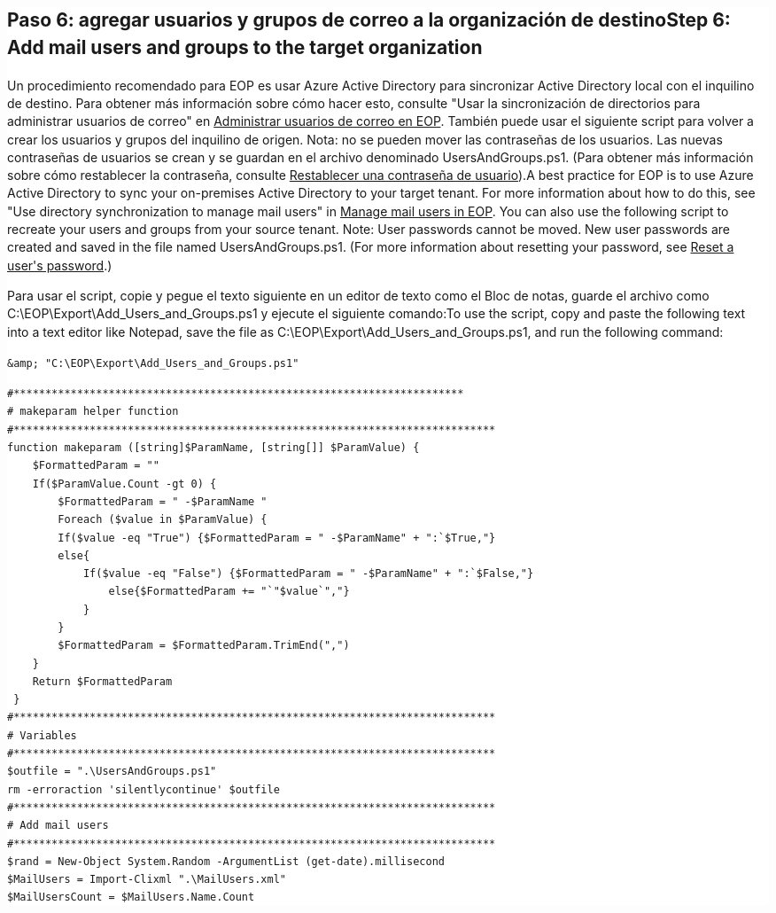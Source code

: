 ## <a name="step-6-add-mail-users-and-groups-to-the-target-organization"></a><span data-ttu-id="cb7fb-167">Paso 6: agregar usuarios y grupos de correo a la organización de destino</span><span class="sxs-lookup"><span data-stu-id="cb7fb-167">Step 6: Add mail users and groups to the target organization</span></span>

<span data-ttu-id="cb7fb-p116">Un procedimiento recomendado para EOP es usar Azure Active Directory para sincronizar Active Directory local con el inquilino de destino. Para obtener más información sobre cómo hacer esto, consulte "Usar la sincronización de directorios para administrar usuarios de correo" en [Administrar usuarios de correo en EOP](manage-mail-users-in-eop.md). También puede usar el siguiente script para volver a crear los usuarios y grupos del inquilino de origen. Nota: no se pueden mover las contraseñas de los usuarios. Las nuevas contraseñas de usuarios se crean y se guardan en el archivo denominado UsersAndGroups.ps1. (Para obtener más información sobre cómo restablecer la contraseña, consulte [Restablecer una contraseña de usuario](https://office.microsoft.com/en-us/office365-suite-help/reset-a-user-s-password-HA102816058.aspx)).</span><span class="sxs-lookup"><span data-stu-id="cb7fb-p116">A best practice for EOP is to use Azure Active Directory to sync your on-premises Active Directory to your target tenant. For more information about how to do this, see "Use directory synchronization to manage mail users" in [Manage mail users in EOP](manage-mail-users-in-eop.md). You can also use the following script to recreate your users and groups from your source tenant. Note: User passwords cannot be moved. New user passwords are created and saved in the file named UsersAndGroups.ps1. (For more information about resetting your password, see [Reset a user's password](https://office.microsoft.com/en-us/office365-suite-help/reset-a-user-s-password-HA102816058.aspx).)</span></span>
  
<span data-ttu-id="cb7fb-174">Para usar el script, copie y pegue el texto siguiente en un editor de texto como el Bloc de notas, guarde el archivo como C:\EOP\Export\Add_Users_and_Groups.ps1 y ejecute el siguiente comando:</span><span class="sxs-lookup"><span data-stu-id="cb7fb-174">To use the script, copy and paste the following text into a text editor like Notepad, save the file as C:\EOP\Export\Add_Users_and_Groups.ps1, and run the following command:</span></span>
  
```
&amp; "C:\EOP\Export\Add_Users_and_Groups.ps1"
```

```
#***********************************************************************
# makeparam helper function
#****************************************************************************
function makeparam ([string]$ParamName, [string[]] $ParamValue) {
    $FormattedParam = ""
    If($ParamValue.Count -gt 0) {
        $FormattedParam = " -$ParamName "
        Foreach ($value in $ParamValue) {
        If($value -eq "True") {$FormattedParam = " -$ParamName" + ":`$True,"}
        else{
            If($value -eq "False") {$FormattedParam = " -$ParamName" + ":`$False,"}
                else{$FormattedParam += "`"$value`","}
            }
        }
        $FormattedParam = $FormattedParam.TrimEnd(",")
    }
    Return $FormattedParam       
 } 
#****************************************************************************
# Variables
#****************************************************************************
$outfile = ".\UsersAndGroups.ps1"
rm -erroraction 'silentlycontinue' $outfile
#****************************************************************************
# Add mail users
#****************************************************************************
$rand = New-Object System.Random -ArgumentList (get-date).millisecond
$MailUsers = Import-Clixml ".\MailUsers.xml"
$MailUsersCount = $MailUsers.Name.Count
```